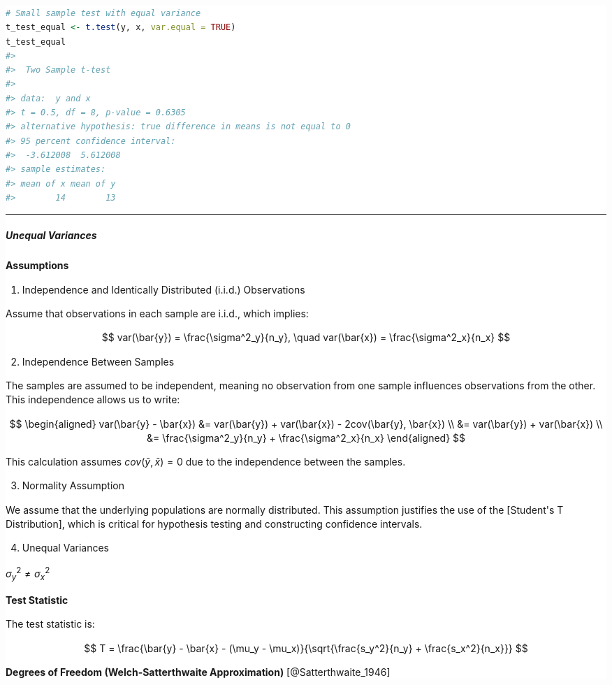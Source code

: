 
``` r
# Small sample test with equal variance
t_test_equal <- t.test(y, x, var.equal = TRUE)
t_test_equal
#> 
#> 	Two Sample t-test
#> 
#> data:  y and x
#> t = 0.5, df = 8, p-value = 0.6305
#> alternative hypothesis: true difference in means is not equal to 0
#> 95 percent confidence interval:
#>  -3.612008  5.612008
#> sample estimates:
#> mean of x mean of y 
#>        14        13
```

------------------------------------------------------------------------

##### Unequal Variances

**Assumptions**

1.  Independence and Identically Distributed (i.i.d.) Observations

Assume that observations in each sample are i.i.d., which implies:

$$ var(\bar{y}) = \frac{\sigma^2_y}{n_y}, \quad var(\bar{x}) = \frac{\sigma^2_x}{n_x} $$

2.  Independence Between Samples

The samples are assumed to be independent, meaning no observation from one sample influences observations from the other. This independence allows us to write:

$$ \begin{aligned} var(\bar{y} - \bar{x}) &= var(\bar{y}) + var(\bar{x}) - 2cov(\bar{y}, \bar{x}) \\ &= var(\bar{y}) + var(\bar{x}) \\ &= \frac{\sigma^2_y}{n_y} + \frac{\sigma^2_x}{n_x} \end{aligned} $$

This calculation assumes $cov(\bar{y}, \bar{x}) = 0$ due to the independence between the samples.

3.  Normality Assumption

We assume that the underlying populations are normally distributed. This assumption justifies the use of the [Student's T Distribution], which is critical for hypothesis testing and constructing confidence intervals.

4.  Unequal Variances

$\sigma_y^2 \neq \sigma_x^2$

**Test Statistic**

The test statistic is:

$$
T = \frac{\bar{y} - \bar{x} - (\mu_y - \mu_x)}{\sqrt{\frac{s_y^2}{n_y} + \frac{s_x^2}{n_x}}}
$$

**Degrees of Freedom (Welch-Satterthwaite Approximation)** [@Satterthwaite_1946]
